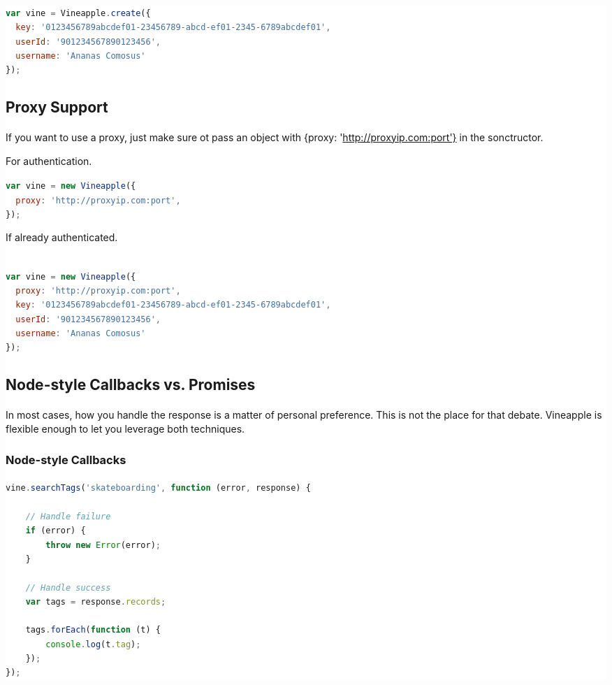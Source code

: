 ```javascript
var vine = Vineapple.create({
  key: '0123456789abcdef01-23456789-abcd-ef01-2345-6789abcdef01',
  userId: '901234567890123456',
  username: 'Ananas Comosus'
});
```
## Proxy Support

If you want to use a proxy, just make sure ot pass an object with {proxy: 'http://proxyip.com:port'} in the sonctructor. 

For authentication.
```javascript
var vine = new Vineapple({
  proxy: 'http://proxyip.com:port',
});
```
If already authenticated.
```javascript

var vine = new Vineapple({
  proxy: 'http://proxyip.com:port',
  key: '0123456789abcdef01-23456789-abcd-ef01-2345-6789abcdef01',
  userId: '901234567890123456',
  username: 'Ananas Comosus'
});
```

## Node-style Callbacks vs. Promises

In most cases, how you handle the response is a matter of personal preference. This is not the place for that debate. Vineapple is flexible enough to let you leverage both techniques.

### Node-style Callbacks

```javascript
vine.searchTags('skateboarding', function (error, response) {
	
	// Handle failure
	if (error) {
		throw new Error(error);
	}
		
	// Handle success
	var tags = response.records;
	
	tags.forEach(function (t) {
		console.log(t.tag);
	});
});
```
